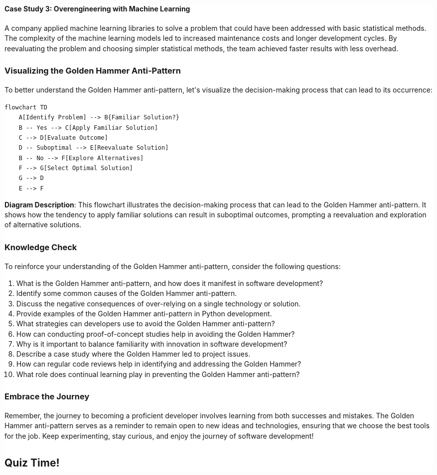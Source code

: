 #### Case Study 3: Overengineering with Machine Learning

A company applied machine learning libraries to solve a problem that could have been addressed with basic statistical methods. The complexity of the machine learning models led to increased maintenance costs and longer development cycles. By reevaluating the problem and choosing simpler statistical methods, the team achieved faster results with less overhead.

### Visualizing the Golden Hammer Anti-Pattern

To better understand the Golden Hammer anti-pattern, let's visualize the decision-making process that can lead to its occurrence:

```mermaid
flowchart TD
    A[Identify Problem] --> B{Familiar Solution?}
    B -- Yes --> C[Apply Familiar Solution]
    C --> D[Evaluate Outcome]
    D -- Suboptimal --> E[Reevaluate Solution]
    B -- No --> F[Explore Alternatives]
    F --> G[Select Optimal Solution]
    G --> D
    E --> F
```

**Diagram Description**: This flowchart illustrates the decision-making process that can lead to the Golden Hammer anti-pattern. It shows how the tendency to apply familiar solutions can result in suboptimal outcomes, prompting a reevaluation and exploration of alternative solutions.

### Knowledge Check

To reinforce your understanding of the Golden Hammer anti-pattern, consider the following questions:

1. What is the Golden Hammer anti-pattern, and how does it manifest in software development?
2. Identify some common causes of the Golden Hammer anti-pattern.
3. Discuss the negative consequences of over-relying on a single technology or solution.
4. Provide examples of the Golden Hammer anti-pattern in Python development.
5. What strategies can developers use to avoid the Golden Hammer anti-pattern?
6. How can conducting proof-of-concept studies help in avoiding the Golden Hammer?
7. Why is it important to balance familiarity with innovation in software development?
8. Describe a case study where the Golden Hammer led to project issues.
9. How can regular code reviews help in identifying and addressing the Golden Hammer?
10. What role does continual learning play in preventing the Golden Hammer anti-pattern?

### Embrace the Journey

Remember, the journey to becoming a proficient developer involves learning from both successes and mistakes. The Golden Hammer anti-pattern serves as a reminder to remain open to new ideas and technologies, ensuring that we choose the best tools for the job. Keep experimenting, stay curious, and enjoy the journey of software development!

## Quiz Time!
